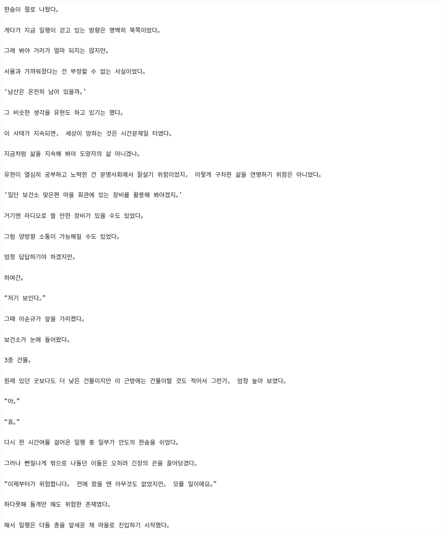 	한숨이 절로 나왔다。

	게다가 지금 일행이 걷고 있는 방향은 명백히 북쪽이었다。

	그래 봐야 거리가 얼마 되지는 않지만。

	서울과 가까워졌다는 건 부정할 수 없는 사실이었다。

	‘남산은 온전히 남아 있을까。’

	그 비슷한 생각을 유현도 하고 있기는 했다。

	이 사태가 지속되면， 세상이 망하는 것은 시간문제일 터였다。

	지금처럼 삶을 지속해 봐야 도망자의 삶 아니겠나。

	유현이 열심히 공부하고 노력한 건 문명사회에서 잘살기 위함이었지， 이렇게 구차한 삶을 연명하기 위함은 아니었다。

	‘일단 보건소 맞은편 마을 회관에 있는 장비를 활용해 봐야겠지。’

	거기엔 라디오로 쓸 만한 장비가 있을 수도 있었다。

	그럼 양방향 소통이 가능해질 수도 있었다。

	엄청 답답하기야 하겠지만。

	하여간。

	“저기 보인다。”

	그때 이순규가 앞을 가리켰다。

	보건소가 눈에 들어왔다。

	3층 건물。

	원래 있던 곳보다도 더 낮은 건물이지만 이 근방에는 건물이랄 것도 적어서 그런가， 엄청 높아 보였다。

	“아。”

	“휴。”

	다시 한 시간여를 걸어온 일행 중 일부가 안도의 한숨을 쉬었다。

	그러나 뻔질나게 밖으로 나돌던 이들은 오히려 긴장의 끈을 끌어당겼다。

	“이제부터가 위험합니다。 전에 왔을 땐 아무것도 없었지만。 모를 일이에요。”

	하다못해 들개만 해도 위험한 존재였다。

	해서 일행은 다들 총을 앞세운 채 마을로 진입하기 시작했다。